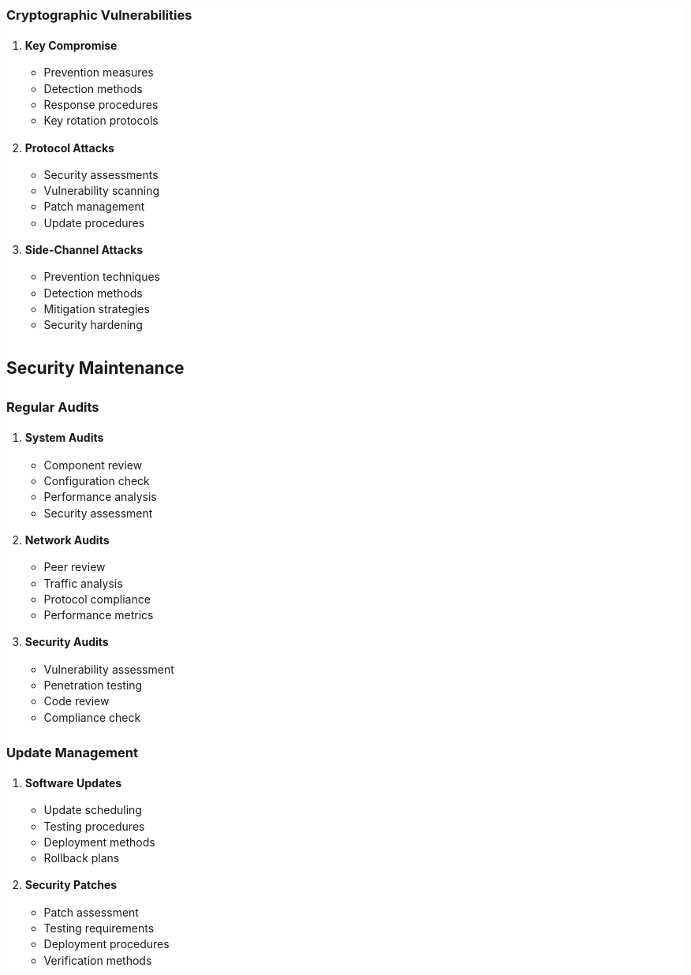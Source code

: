 ### Cryptographic Vulnerabilities

1. **Key Compromise**
   - Prevention measures
   - Detection methods
   - Response procedures
   - Key rotation protocols

2. **Protocol Attacks**
   - Security assessments
   - Vulnerability scanning
   - Patch management
   - Update procedures

3. **Side-Channel Attacks**
   - Prevention techniques
   - Detection methods
   - Mitigation strategies
   - Security hardening

## Security Maintenance

### Regular Audits
1. **System Audits**
   - Component review
   - Configuration check
   - Performance analysis
   - Security assessment

2. **Network Audits**
   - Peer review
   - Traffic analysis
   - Protocol compliance
   - Performance metrics

3. **Security Audits**
   - Vulnerability assessment
   - Penetration testing
   - Code review
   - Compliance check

### Update Management

1. **Software Updates**
   - Update scheduling
   - Testing procedures
   - Deployment methods
   - Rollback plans

2. **Security Patches**
   - Patch assessment
   - Testing requirements
   - Deployment procedures
   - Verification methods
